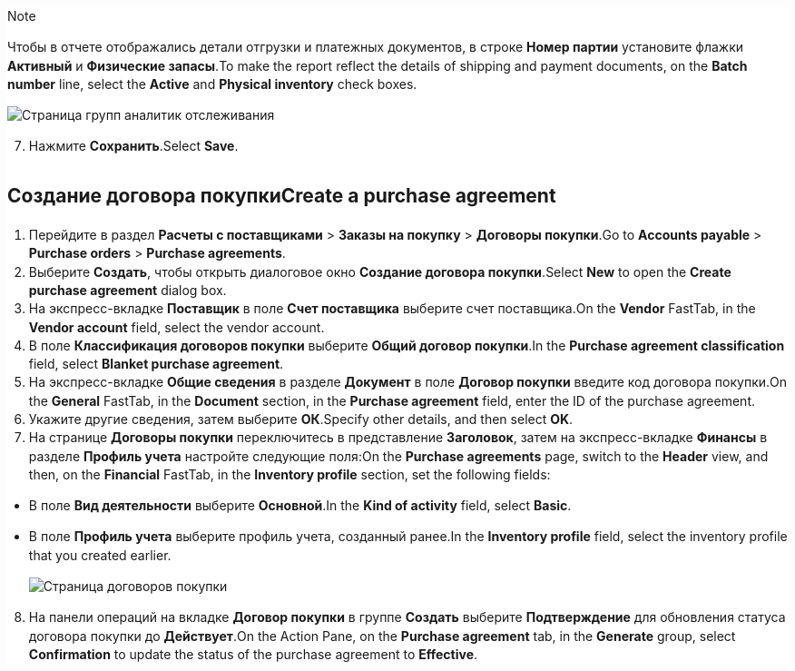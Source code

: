 > [!NOTE]
> <span data-ttu-id="c8935-155">Чтобы в отчете отображались детали отгрузки и платежных документов, в строке **Номер партии** установите флажки **Активный** и **Физические запасы**.</span><span class="sxs-lookup"><span data-stu-id="c8935-155">To make the report reflect the details of shipping and payment documents, on the **Batch number** line, select the **Active** and **Physical inventory** check boxes.</span></span>

  ![Страница групп аналитик отслеживания](media/goods-in-transit-vendor-04.png)
 
7. <span data-ttu-id="c8935-157">Нажмите **Сохранить**.</span><span class="sxs-lookup"><span data-stu-id="c8935-157">Select **Save**.</span></span>

## <a name="create-a-purchase-agreement"></a><span data-ttu-id="c8935-158">Создание договора покупки</span><span class="sxs-lookup"><span data-stu-id="c8935-158">Create a purchase agreement</span></span>

1. <span data-ttu-id="c8935-159">Перейдите в раздел **Расчеты с поставщиками** \> **Заказы на покупку** \> **Договоры покупки**.</span><span class="sxs-lookup"><span data-stu-id="c8935-159">Go to **Accounts payable** \> **Purchase orders** \> **Purchase agreements**.</span></span>
2. <span data-ttu-id="c8935-160">Выберите **Создать**, чтобы открыть диалоговое окно **Создание договора покупки**.</span><span class="sxs-lookup"><span data-stu-id="c8935-160">Select **New** to open the **Create purchase agreement** dialog box.</span></span>
3. <span data-ttu-id="c8935-161">На экспресс-вкладке **Поставщик** в поле **Счет поставщика** выберите счет поставщика.</span><span class="sxs-lookup"><span data-stu-id="c8935-161">On the **Vendor** FastTab, in the **Vendor account** field, select the vendor account.</span></span>
4. <span data-ttu-id="c8935-162">В поле **Классификация договоров покупки** выберите **Общий договор покупки**.</span><span class="sxs-lookup"><span data-stu-id="c8935-162">In the **Purchase agreement classification** field, select **Blanket purchase agreement**.</span></span>
5. <span data-ttu-id="c8935-163">На экспресс-вкладке **Общие сведения** в разделе **Документ** в поле **Договор покупки** введите код договора покупки.</span><span class="sxs-lookup"><span data-stu-id="c8935-163">On the **General** FastTab, in the **Document** section, in the **Purchase agreement** field, enter the ID of the purchase agreement.</span></span>
6. <span data-ttu-id="c8935-164">Укажите другие сведения, затем выберите **ОК**.</span><span class="sxs-lookup"><span data-stu-id="c8935-164">Specify other details, and then select **OK**.</span></span>
7. <span data-ttu-id="c8935-165">На странице **Договоры покупки** переключитесь в представление **Заголовок**, затем на экспресс-вкладке **Финансы** в разделе **Профиль учета** настройте следующие поля:</span><span class="sxs-lookup"><span data-stu-id="c8935-165">On the **Purchase agreements** page, switch to the **Header** view, and then, on the **Financial** FastTab, in the **Inventory profile** section, set the following fields:</span></span>

- <span data-ttu-id="c8935-166">В поле **Вид деятельности** выберите **Основной**.</span><span class="sxs-lookup"><span data-stu-id="c8935-166">In the **Kind of activity** field, select **Basic**.</span></span>
- <span data-ttu-id="c8935-167">В поле **Профиль учета** выберите профиль учета, созданный ранее.</span><span class="sxs-lookup"><span data-stu-id="c8935-167">In the **Inventory profile** field, select the inventory profile that you created earlier.</span></span>
 
  ![Страница договоров покупки](media/goods-in-transit-vendor-05.png)
 
8. <span data-ttu-id="c8935-169">На панели операций на вкладке **Договор покупки** в группе **Создать** выберите **Подтверждение** для обновления статуса договора покупки до **Действует**.</span><span class="sxs-lookup"><span data-stu-id="c8935-169">On the Action Pane, on the **Purchase agreement** tab, in the **Generate** group, select **Confirmation** to update the status of the purchase agreement to **Effective**.</span></span>
